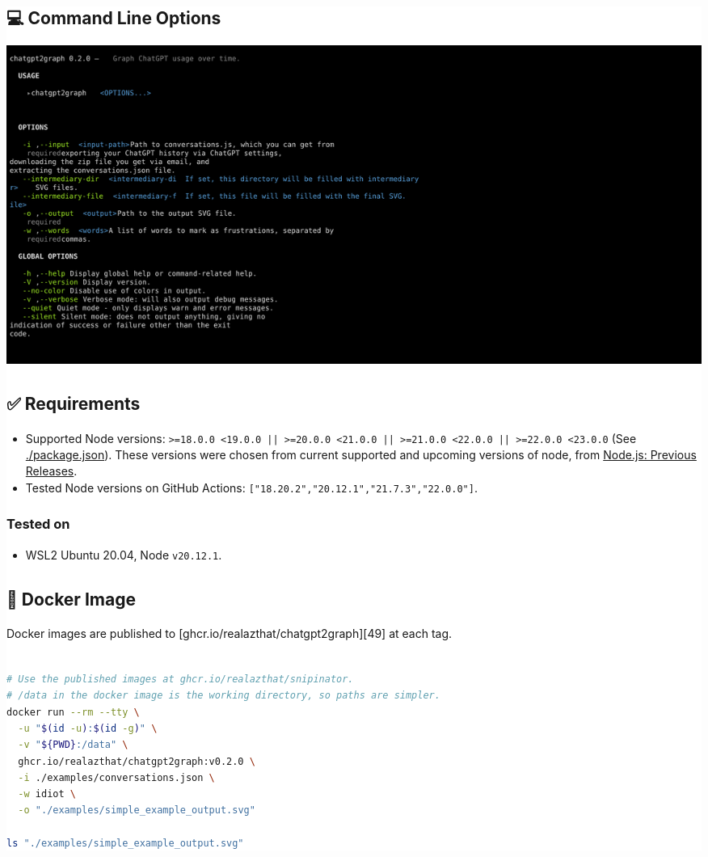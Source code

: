 ```bash
```

## 💻 Command Line Options


<img alt="Output of `npx chatgpt2graph --help`" src="https://raw.githubusercontent.com/realazthat/chatgpt2graph/v0.2.0/.github/README.help.generated.svg"/>


## ✅ Requirements

- Supported Node versions: `>=18.0.0 <19.0.0 || >=20.0.0 <21.0.0 || >=21.0.0 <22.0.0 || >=22.0.0 <23.0.0` (See
  [./package.json](https://github.com/realazthat/chatgpt2graph/blob/v0.2.0/package.json)). These versions were chosen from
  current supported and upcoming versions of node, from
  [Node.js: Previous Releases](https://nodejs.org/en/about/previous-releases).
- Tested Node versions on GitHub Actions: `["18.20.2","20.12.1","21.7.3","22.0.0"]`.

### Tested on

- WSL2 Ubuntu 20.04, Node `v20.12.1`.

## 🐳 Docker Image

Docker images are published to [ghcr.io/realazthat/chatgpt2graph][49] at each
tag.


```bash

# Use the published images at ghcr.io/realazthat/snipinator.
# /data in the docker image is the working directory, so paths are simpler.
docker run --rm --tty \
  -u "$(id -u):$(id -g)" \
  -v "${PWD}:/data" \
  ghcr.io/realazthat/chatgpt2graph:v0.2.0 \
  -i ./examples/conversations.json \
  -w idiot \
  -o "./examples/simple_example_output.svg"

ls "./examples/simple_example_output.svg"

```


[1]: https://raw.githubusercontent.com/realazthat/chatgpt2graph/v0.2.0/.github/logo-exported.svg
[2]: https://realazthat.github.io/chatgpt2graph
[3]: https://img.shields.io/badge/Audience-Developers|Users-0A1E1E?style=plastic&logo=data:image/svg+xml;base64,PHN2ZyB4bWxucz0iaHR0cDovL3d3dy53My5vcmcvMjAwMC9zdmciIHdpZHRoPSIyNCIgaGVpZ2h0PSIyNCIgdmlld0JveD0iMCAwIDI0IDI0IiBmaWxsPSJub25lIiBzdHJva2U9ImN1cnJlbnRDb2xvciIgc3Ryb2tlLXdpZHRoPSIyIiBzdHJva2UtbGluZWNhcD0icm91bmQiIHN0cm9rZS1saW5lam9pbj0icm91bmQiIGNsYXNzPSJsdWNpZGUgbHVjaWRlLXVzZXJzIj48cGF0aCBkPSJNMTYgMjF2LTJhNCA0IDAgMCAwLTQtNEg2YTQgNCAwIDAgMC00IDR2MiIvPjxjaXJjbGUgY3g9IjkiIGN5PSI3IiByPSI0Ii8+PHBhdGggZD0iTTIyIDIxdi0yYTQgNCAwIDAgMC0zLTMuODciLz48cGF0aCBkPSJNMTYgMy4xM2E0IDQgMCAwIDEgMCA3Ljc1Ii8+PC9zdmc+
[4]: https://img.shields.io/badge/Platform-Node-0A1E1E?style=plastic&logo=data:image/svg+xml;base64,PHN2ZyB4bWxucz0iaHR0cDovL3d3dy53My5vcmcvMjAwMC9zdmciIHdpZHRoPSIyNCIgaGVpZ2h0PSIyNCIgdmlld0JveD0iMCAwIDI0IDI0IiBmaWxsPSJub25lIiBzdHJva2U9ImN1cnJlbnRDb2xvciIgc3Ryb2tlLXdpZHRoPSIyIiBzdHJva2UtbGluZWNhcD0icm91bmQiIHN0cm9rZS1saW5lam9pbj0icm91bmQiIGNsYXNzPSJsdWNpZGUgbHVjaWRlLWxhcHRvcC1taW5pbWFsIj48cmVjdCB3aWR0aD0iMTgiIGhlaWdodD0iMTIiIHg9IjMiIHk9IjQiIHJ4PSIyIiByeT0iMiIvPjxsaW5lIHgxPSIyIiB4Mj0iMjIiIHkxPSIyMCIgeTI9IjIwIi8+PC9zdmc+
[5]: https://img.shields.io/github/languages/top/realazthat/chatgpt2graph.svg?&cacheSeconds=28800&style=plastic&color=0A1E1E
[6]: https://img.shields.io/github/license/realazthat/chatgpt2graph?style=plastic&color=0A1E1E
[7]: https://github.com/realazthat/chatgpt2graph/blob/v0.2.0/LICENSE.md
[8]: https://img.shields.io/npm/v/chatgpt2graph?style=plastic&color=0A1E1E
[9]: https://www.npmjs.com/package/chatgpt2graph
[10]: https://img.shields.io/node/v/chatgpt2graph?style=plastic&color=0A1E1E
[11]: https://www.npmjs.com/package/chatgpt2graph
[12]: https://github.com/realazthat/chatgpt2graph/tree/master
[13]: https://img.shields.io/github/actions/workflow/status/realazthat/chatgpt2graph/build-and-test.yml?branch=master&style=plastic
[14]: https://github.com/realazthat/chatgpt2graph/actions/workflows/build-and-test.yml
[15]: https://img.shields.io/github/commits-since/realazthat/chatgpt2graph/v0.2.0/master?style=plastic
[16]: https://github.com/realazthat/chatgpt2graph/compare/v0.2.0...master
[17]: https://img.shields.io/github/last-commit/realazthat/chatgpt2graph/master?style=plastic
[18]: https://github.com/realazthat/chatgpt2graph/tree/develop
[19]: https://img.shields.io/github/actions/workflow/status/realazthat/chatgpt2graph/build-and-test.yml?branch=develop&style=plastic
[20]: https://img.shields.io/github/commits-since/realazthat/chatgpt2graph/v0.2.0/develop?style=plastic
[21]: https://github.com/realazthat/chatgpt2graph/compare/v0.2.0...develop
[22]: https://img.shields.io/github/commits-since/realazthat/chatgpt2graph/v0.2.0/develop?style=plastic
[23]: https://github.com/realazthat/chatgpt2graph/compare/v0.2.0...develop
[24]: https://img.shields.io/github/last-commit/realazthat/chatgpt2graph/develop?style=plastic